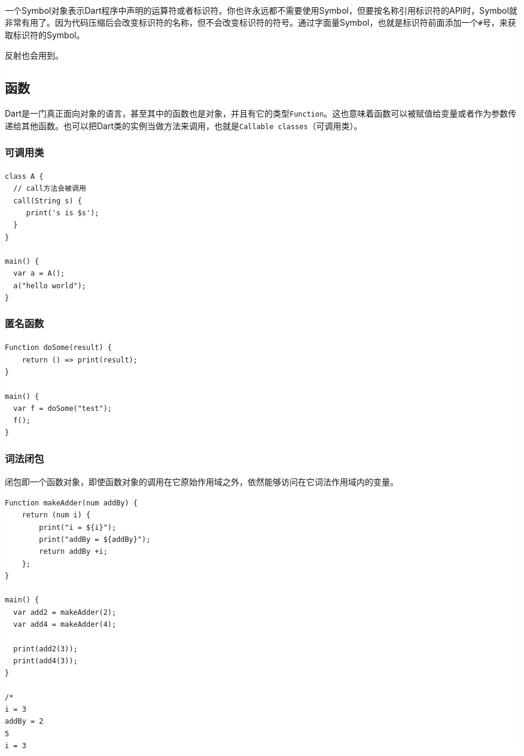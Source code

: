 一个Symbol对象表示Dart程序中声明的运算符或者标识符。你也许永远都不需要使用Symbol，但要按名称引用标识符的API时，Symbol就非常有用了。因为代码压缩后会改变标识符的名称，但不会改变标识符的符号。通过字面量Symbol，也就是标识符前面添加一个`#`号，来获取标识符的Symbol。

反射也会用到。

## 函数

Dart是一门真正面向对象的语言，甚至其中的函数也是对象，并且有它的类型`Function`。这也意味着函数可以被赋值给变量或者作为参数传递给其他函数。也可以把Dart类的实例当做方法来调用，也就是`Callable classes`（可调用类）。


### 可调用类

```
class A {
  // call方法会被调用
  call(String s) {
     print('s is $s');
  }
}

main() {
  var a = A();
  a("hello world");
}
```

### 匿名函数

```
Function doSome(result) {
	return () => print(result);
}

main() {
  var f = doSome("test");
  f();
}
```

### 词法闭包

闭包即一个函数对象，即使函数对象的调用在它原始作用域之外，依然能够访问在它词法作用域内的变量。

```
Function makeAdder(num addBy) {
	return (num i) {
	    print("i = ${i}");
	    print("addBy = ${addBy}");
	    return addBy +i;
	};
}

main() {
  var add2 = makeAdder(2);
  var add4 = makeAdder(4);

  print(add2(3));
  print(add4(3));
}

/*
i = 3
addBy = 2
5
i = 3
```